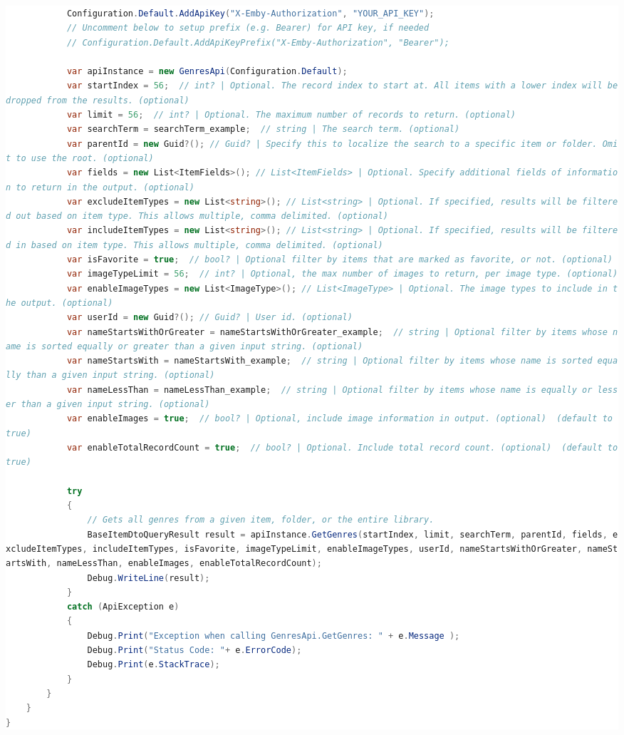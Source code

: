 ```csharp
            Configuration.Default.AddApiKey("X-Emby-Authorization", "YOUR_API_KEY");
            // Uncomment below to setup prefix (e.g. Bearer) for API key, if needed
            // Configuration.Default.AddApiKeyPrefix("X-Emby-Authorization", "Bearer");

            var apiInstance = new GenresApi(Configuration.Default);
            var startIndex = 56;  // int? | Optional. The record index to start at. All items with a lower index will be dropped from the results. (optional) 
            var limit = 56;  // int? | Optional. The maximum number of records to return. (optional) 
            var searchTerm = searchTerm_example;  // string | The search term. (optional) 
            var parentId = new Guid?(); // Guid? | Specify this to localize the search to a specific item or folder. Omit to use the root. (optional) 
            var fields = new List<ItemFields>(); // List<ItemFields> | Optional. Specify additional fields of information to return in the output. (optional) 
            var excludeItemTypes = new List<string>(); // List<string> | Optional. If specified, results will be filtered out based on item type. This allows multiple, comma delimited. (optional) 
            var includeItemTypes = new List<string>(); // List<string> | Optional. If specified, results will be filtered in based on item type. This allows multiple, comma delimited. (optional) 
            var isFavorite = true;  // bool? | Optional filter by items that are marked as favorite, or not. (optional) 
            var imageTypeLimit = 56;  // int? | Optional, the max number of images to return, per image type. (optional) 
            var enableImageTypes = new List<ImageType>(); // List<ImageType> | Optional. The image types to include in the output. (optional) 
            var userId = new Guid?(); // Guid? | User id. (optional) 
            var nameStartsWithOrGreater = nameStartsWithOrGreater_example;  // string | Optional filter by items whose name is sorted equally or greater than a given input string. (optional) 
            var nameStartsWith = nameStartsWith_example;  // string | Optional filter by items whose name is sorted equally than a given input string. (optional) 
            var nameLessThan = nameLessThan_example;  // string | Optional filter by items whose name is equally or lesser than a given input string. (optional) 
            var enableImages = true;  // bool? | Optional, include image information in output. (optional)  (default to true)
            var enableTotalRecordCount = true;  // bool? | Optional. Include total record count. (optional)  (default to true)

            try
            {
                // Gets all genres from a given item, folder, or the entire library.
                BaseItemDtoQueryResult result = apiInstance.GetGenres(startIndex, limit, searchTerm, parentId, fields, excludeItemTypes, includeItemTypes, isFavorite, imageTypeLimit, enableImageTypes, userId, nameStartsWithOrGreater, nameStartsWith, nameLessThan, enableImages, enableTotalRecordCount);
                Debug.WriteLine(result);
            }
            catch (ApiException e)
            {
                Debug.Print("Exception when calling GenresApi.GetGenres: " + e.Message );
                Debug.Print("Status Code: "+ e.ErrorCode);
                Debug.Print(e.StackTrace);
            }
        }
    }
}
```
